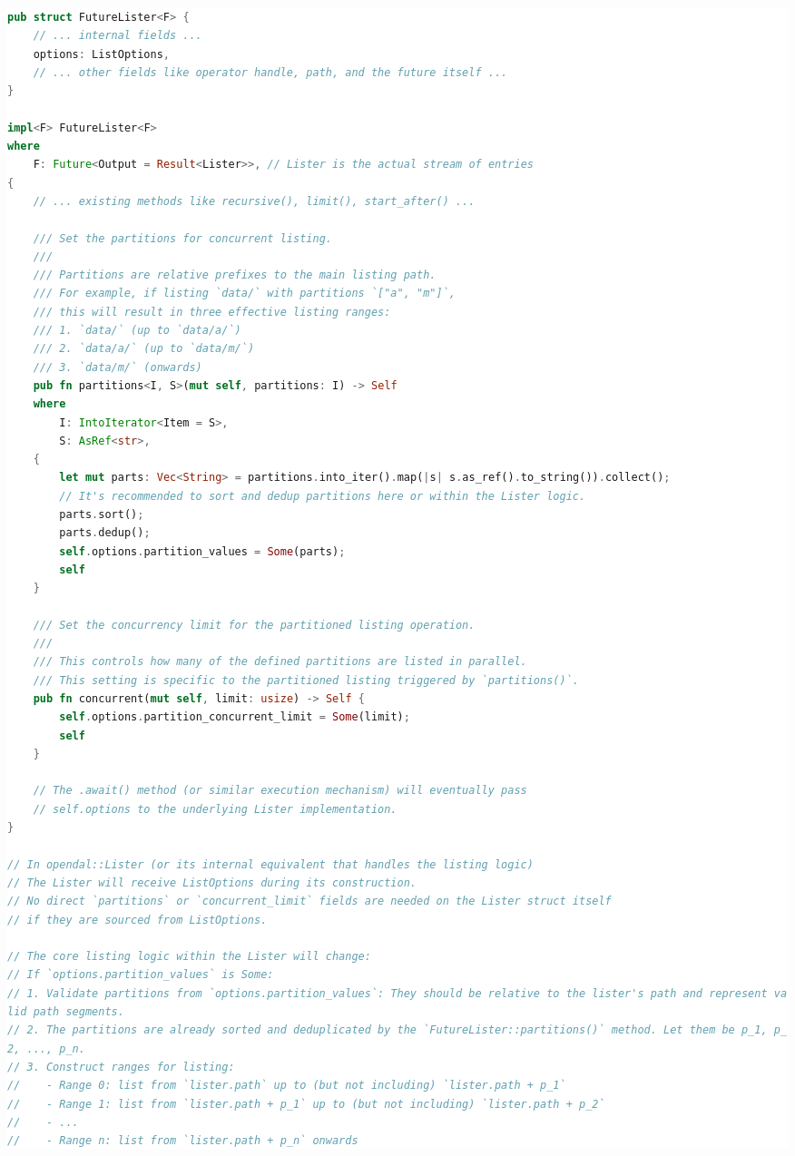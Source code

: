 ```rust
pub struct FutureLister<F> {
    // ... internal fields ...
    options: ListOptions,
    // ... other fields like operator handle, path, and the future itself ...
}

impl<F> FutureLister<F>
where
    F: Future<Output = Result<Lister>>, // Lister is the actual stream of entries
{
    // ... existing methods like recursive(), limit(), start_after() ...

    /// Set the partitions for concurrent listing.
    ///
    /// Partitions are relative prefixes to the main listing path.
    /// For example, if listing `data/` with partitions `["a", "m"]`,
    /// this will result in three effective listing ranges:
    /// 1. `data/` (up to `data/a/`)
    /// 2. `data/a/` (up to `data/m/`)
    /// 3. `data/m/` (onwards)
    pub fn partitions<I, S>(mut self, partitions: I) -> Self
    where
        I: IntoIterator<Item = S>,
        S: AsRef<str>,
    {
        let mut parts: Vec<String> = partitions.into_iter().map(|s| s.as_ref().to_string()).collect();
        // It's recommended to sort and dedup partitions here or within the Lister logic.
        parts.sort();
        parts.dedup();
        self.options.partition_values = Some(parts);
        self
    }

    /// Set the concurrency limit for the partitioned listing operation.
    ///
    /// This controls how many of the defined partitions are listed in parallel.
    /// This setting is specific to the partitioned listing triggered by `partitions()`.
    pub fn concurrent(mut self, limit: usize) -> Self {
        self.options.partition_concurrent_limit = Some(limit);
        self
    }
    
    // The .await() method (or similar execution mechanism) will eventually pass
    // self.options to the underlying Lister implementation.
}

// In opendal::Lister (or its internal equivalent that handles the listing logic)
// The Lister will receive ListOptions during its construction.
// No direct `partitions` or `concurrent_limit` fields are needed on the Lister struct itself
// if they are sourced from ListOptions.

// The core listing logic within the Lister will change:
// If `options.partition_values` is Some:
// 1. Validate partitions from `options.partition_values`: They should be relative to the lister's path and represent valid path segments.
// 2. The partitions are already sorted and deduplicated by the `FutureLister::partitions()` method. Let them be p_1, p_2, ..., p_n.
// 3. Construct ranges for listing:
//    - Range 0: list from `lister.path` up to (but not including) `lister.path + p_1`
//    - Range 1: list from `lister.path + p_1` up to (but not including) `lister.path + p_2`
//    - ...
//    - Range n: list from `lister.path + p_n` onwards
```